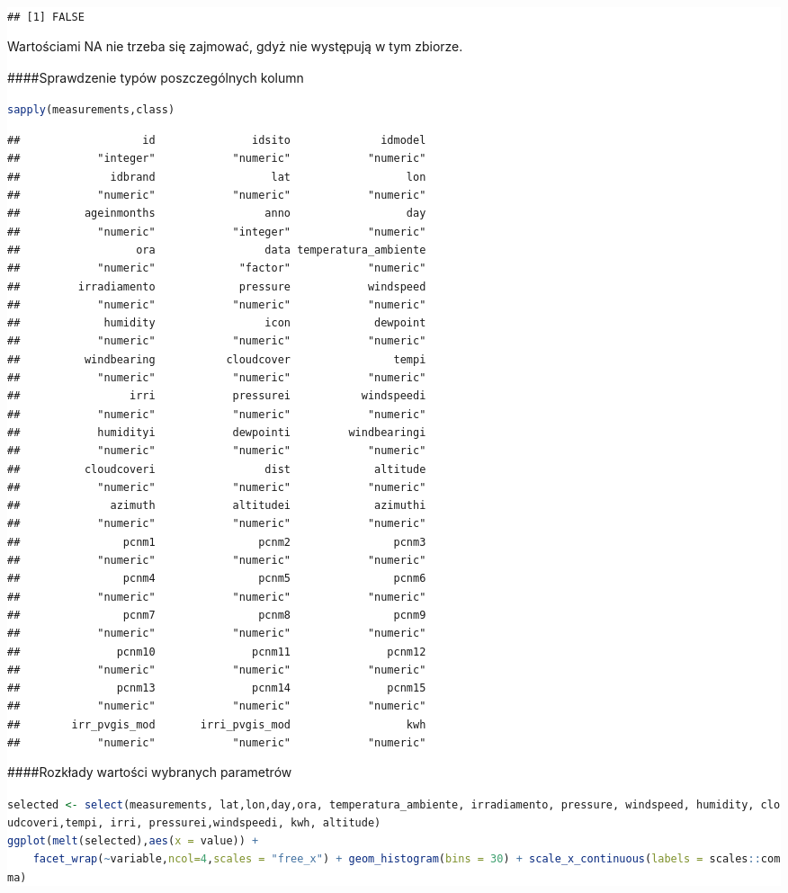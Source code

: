 ```
## [1] FALSE
```
Wartościami NA nie trzeba się zajmować, gdyż nie występują w tym zbiorze.

####Sprawdzenie typów poszczególnych kolumn

```r
sapply(measurements,class)
```

```
##                   id               idsito              idmodel 
##            "integer"            "numeric"            "numeric" 
##              idbrand                  lat                  lon 
##            "numeric"            "numeric"            "numeric" 
##          ageinmonths                 anno                  day 
##            "numeric"            "integer"            "numeric" 
##                  ora                 data temperatura_ambiente 
##            "numeric"             "factor"            "numeric" 
##         irradiamento             pressure            windspeed 
##            "numeric"            "numeric"            "numeric" 
##             humidity                 icon             dewpoint 
##            "numeric"            "numeric"            "numeric" 
##          windbearing           cloudcover                tempi 
##            "numeric"            "numeric"            "numeric" 
##                 irri            pressurei           windspeedi 
##            "numeric"            "numeric"            "numeric" 
##            humidityi            dewpointi         windbearingi 
##            "numeric"            "numeric"            "numeric" 
##          cloudcoveri                 dist             altitude 
##            "numeric"            "numeric"            "numeric" 
##              azimuth            altitudei             azimuthi 
##            "numeric"            "numeric"            "numeric" 
##                pcnm1                pcnm2                pcnm3 
##            "numeric"            "numeric"            "numeric" 
##                pcnm4                pcnm5                pcnm6 
##            "numeric"            "numeric"            "numeric" 
##                pcnm7                pcnm8                pcnm9 
##            "numeric"            "numeric"            "numeric" 
##               pcnm10               pcnm11               pcnm12 
##            "numeric"            "numeric"            "numeric" 
##               pcnm13               pcnm14               pcnm15 
##            "numeric"            "numeric"            "numeric" 
##        irr_pvgis_mod       irri_pvgis_mod                  kwh 
##            "numeric"            "numeric"            "numeric"
```

####Rozkłady wartości wybranych parametrów

```r
selected <- select(measurements, lat,lon,day,ora, temperatura_ambiente, irradiamento, pressure, windspeed, humidity, cloudcoveri,tempi, irri, pressurei,windspeedi, kwh, altitude)
ggplot(melt(selected),aes(x = value)) + 
    facet_wrap(~variable,ncol=4,scales = "free_x") + geom_histogram(bins = 30) + scale_x_continuous(labels = scales::comma)
```

